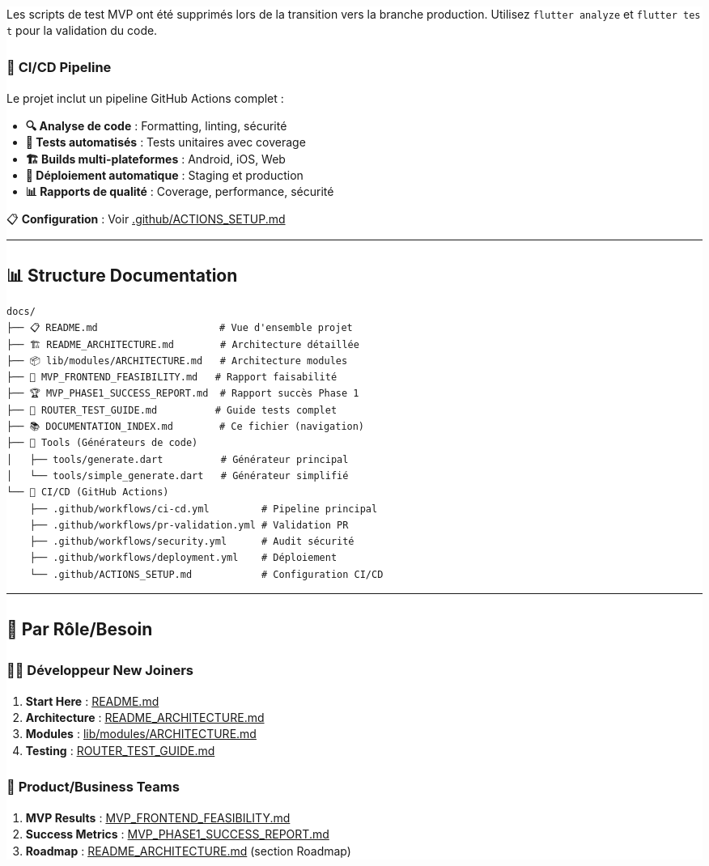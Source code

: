 Les scripts de test MVP ont été supprimés lors de la transition vers la branche production.
Utilisez `flutter analyze` et `flutter test` pour la validation du code.

### 🚀 **CI/CD Pipeline**

Le projet inclut un pipeline GitHub Actions complet :

- **🔍 Analyse de code** : Formatting, linting, sécurité
- **🧪 Tests automatisés** : Tests unitaires avec coverage
- **🏗️ Builds multi-plateformes** : Android, iOS, Web
- **🚀 Déploiement automatique** : Staging et production
- **📊 Rapports de qualité** : Coverage, performance, sécurité

📋 **Configuration** : Voir [.github/ACTIONS_SETUP.md](./.github/ACTIONS_SETUP.md)

---

## 📊 Structure Documentation

```
docs/
├── 📋 README.md                     # Vue d'ensemble projet
├── 🏗️ README_ARCHITECTURE.md        # Architecture détaillée
├── 📦 lib/modules/ARCHITECTURE.md   # Architecture modules
├── 🎯 MVP_FRONTEND_FEASIBILITY.md   # Rapport faisabilité
├── 🏆 MVP_PHASE1_SUCCESS_REPORT.md  # Rapport succès Phase 1
├── 🧪 ROUTER_TEST_GUIDE.md          # Guide tests complet
├── 📚 DOCUMENTATION_INDEX.md        # Ce fichier (navigation)
├── 🔧 Tools (Générateurs de code)
│   ├── tools/generate.dart          # Générateur principal
│   └── tools/simple_generate.dart   # Générateur simplifié
└── 🚀 CI/CD (GitHub Actions)
    ├── .github/workflows/ci-cd.yml         # Pipeline principal
    ├── .github/workflows/pr-validation.yml # Validation PR
    ├── .github/workflows/security.yml      # Audit sécurité
    ├── .github/workflows/deployment.yml    # Déploiement
    └── .github/ACTIONS_SETUP.md            # Configuration CI/CD
```

---

## 🎯 Par Rôle/Besoin

### 👨‍💻 **Développeur New Joiners**

1. **Start Here** : [README.md](./README.md)
2. **Architecture** : [README_ARCHITECTURE.md](./README_ARCHITECTURE.md)
3. **Modules** : [lib/modules/ARCHITECTURE.md](./lib/modules/ARCHITECTURE.md)
4. **Testing** : [ROUTER_TEST_GUIDE.md](./ROUTER_TEST_GUIDE.md)

### 🏢 **Product/Business Teams**

1. **MVP Results** : [MVP_FRONTEND_FEASIBILITY.md](./MVP_FRONTEND_FEASIBILITY.md)
2. **Success Metrics** : [MVP_PHASE1_SUCCESS_REPORT.md](./MVP_PHASE1_SUCCESS_REPORT.md)
3. **Roadmap** : [README_ARCHITECTURE.md](./README_ARCHITECTURE.md) (section Roadmap)
